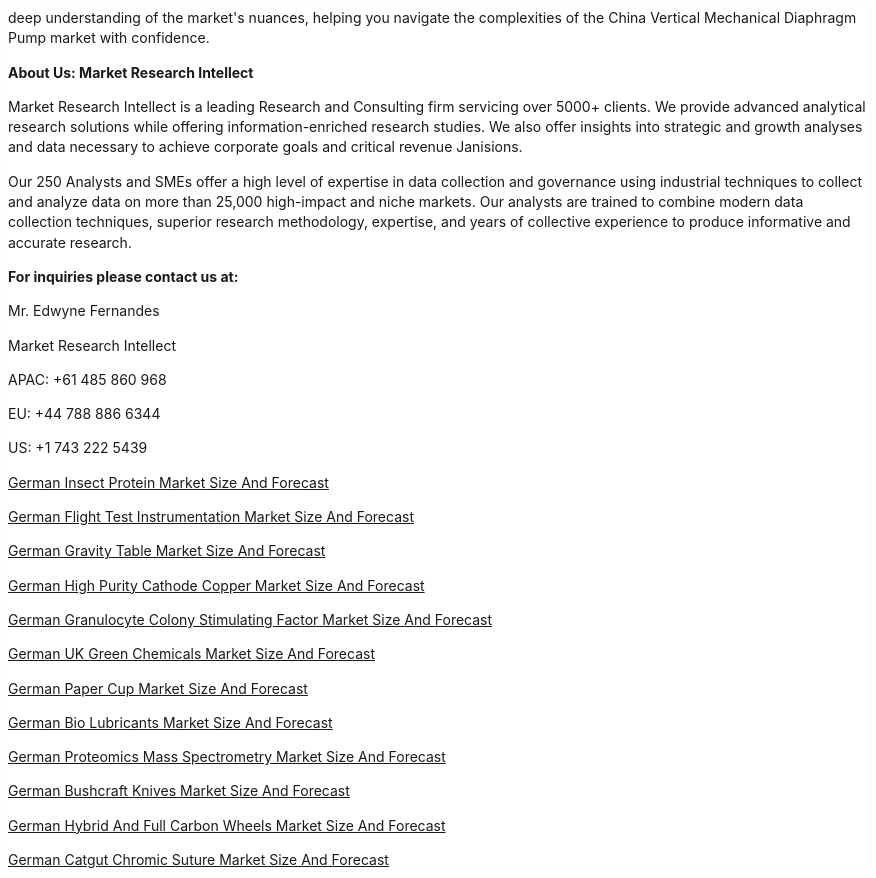 deep understanding of the market's nuances, helping you navigate the complexities of the China Vertical Mechanical Diaphragm Pump market with confidence.</p><p><strong><span class="font-[700]">About Us: Market Research Intellect</span></strong></p><p><span class="">Market Research Intellect is a leading Research and Consulting firm servicing over 5000+ clients. We provide advanced analytical research solutions while offering information-enriched research studies.&nbsp;</span>We also offer insights into strategic and growth analyses and data necessary to achieve corporate goals and critical revenue Janisions.</p><p><span class="">Our 250 Analysts and SMEs offer a high level of expertise in data collection and governance using industrial techniques to collect and analyze data on more than 25,000 high-impact and niche markets. Our analysts are trained to combine modern data collection techniques, superior research methodology, expertise, and years of collective experience to produce informative and accurate research.</span></p><p><strong>For inquiries please contact us at:</strong></p><p>Mr. Edwyne Fernandes</p><p>Market Research Intellect</p><p>APAC: +61 485 860 968</p><p>EU: +44 788 886 6344</p><p>US: +1 743 222 5439</p><p><a href="https://github.com/Khanmiraa/Epic/blob/main/Insect-Protein-Market/China-Insect-Protein-Market.md">German Insect Protein Market Size And Forecast</a></p><p><a href="https://github.com/Khanmiraa/Least/blob/main/Flight-Test-Instrumentation-Market/China-Flight-Test-Instrumentation-Market.md">German Flight Test Instrumentation Market Size And Forecast</a></p><p><a href="https://github.com/Khanmiraa/Learn/blob/main/Gravity-Table-Market/China-Gravity-Table-Market.md">German Gravity Table Market Size And Forecast</a></p><p><a href="https://github.com/Khanmiraa/List/blob/main/High-Purity-Cathode-Copper-Market/China-High-Purity-Cathode-Copper-Market.md">German High Purity Cathode Copper Market Size And Forecast</a></p><p><a href="https://github.com/Khanmiraa/Write/blob/main/Granulocyte-Colony-Stimulating-Factor-Market/China-Granulocyte-Colony-Stimulating-Factor-Market.md">German Granulocyte Colony Stimulating Factor Market Size And Forecast</a></p><p><a href="https://github.com/Khanmiraa/Fix/blob/main/UK-Green-Chemicals-Market/China-UK-Green-Chemicals-Market.md">German UK Green Chemicals Market Size And Forecast</a></p><p><a href="https://github.com/Khanmiraa/Find/blob/main/Paper-Cup-Market/China-Paper-Cup-Market.md">German Paper Cup Market Size And Forecast</a></p><p><a href="https://github.com/Khanmiraa/Bit/blob/main/Bio-Lubricants-Market/China-Bio-Lubricants-Market.md">German Bio Lubricants Market Size And Forecast</a></p><p><a href="https://github.com/Khanmiraa/Bat/blob/main/Proteomics-Mass-Spectrometry-Market/China-Proteomics-Mass-Spectrometry-Market.md">German Proteomics Mass Spectrometry Market Size And Forecast</a></p><p><a href="https://github.com/Khanmiraa/Band/blob/main/Bushcraft-Knives-Market/China-Bushcraft-Knives-Market.md">German Bushcraft Knives Market Size And Forecast</a></p><p><a href="https://github.com/Khanmiraa/Bitter/blob/main/Hybrid-And-Full-Carbon-Wheels-Market/China-Hybrid-And-Full-Carbon-Wheels-Market.md">German Hybrid And Full Carbon Wheels Market Size And Forecast</a></p><p><a href="https://github.com/Khanmiraa/Smooth/blob/main/Catgut-Chromic-Suture-Market/China-Catgut-Chromic-Suture-Market.md">German Catgut Chromic Suture Market Size And Forecast</a></p>
